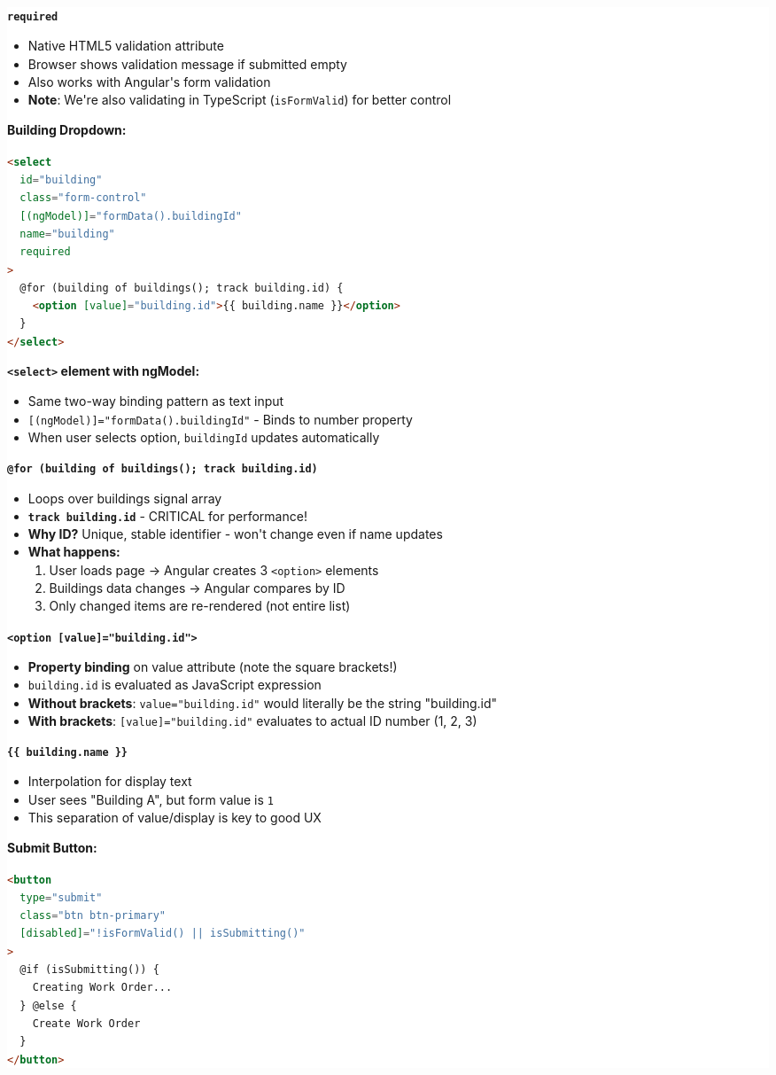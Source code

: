 **`required`**
- Native HTML5 validation attribute
- Browser shows validation message if submitted empty
- Also works with Angular's form validation
- **Note**: We're also validating in TypeScript (`isFormValid`) for better control

**Building Dropdown:**
```html
<select  
  id="building"
  class="form-control"
  [(ngModel)]="formData().buildingId"
  name="building"
  required
>  
  @for (building of buildings(); track building.id) {
    <option [value]="building.id">{{ building.name }}</option>
  }
</select>
```

**`<select>` element with ngModel:**
- Same two-way binding pattern as text input
- `[(ngModel)]="formData().buildingId"` - Binds to number property
- When user selects option, `buildingId` updates automatically

**`@for (building of buildings(); track building.id)`**
- Loops over buildings signal array
- **`track building.id`** - CRITICAL for performance!
- **Why ID?** Unique, stable identifier - won't change even if name updates
- **What happens:**
  1. User loads page → Angular creates 3 `<option>` elements
  2. Buildings data changes → Angular compares by ID
  3. Only changed items are re-rendered (not entire list)

**`<option [value]="building.id">`**
- **Property binding** on value attribute (note the square brackets!)
- `building.id` is evaluated as JavaScript expression
- **Without brackets**: `value="building.id"` would literally be the string "building.id"
- **With brackets**: `[value]="building.id"` evaluates to actual ID number (1, 2, 3)

**`{{ building.name }}`**
- Interpolation for display text
- User sees "Building A", but form value is `1`
- This separation of value/display is key to good UX

**Submit Button:**
```html
<button 
  type="submit" 
  class="btn btn-primary"
  [disabled]="!isFormValid() || isSubmitting()"
>  
  @if (isSubmitting()) {
    Creating Work Order...
  } @else {
    Create Work Order
  }
</button>
```


  [field]: value